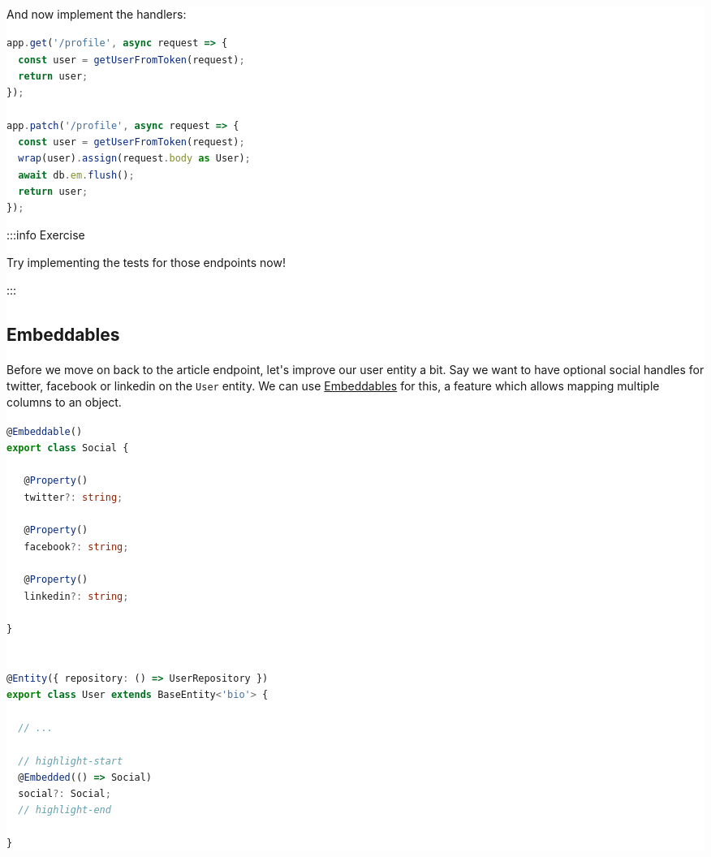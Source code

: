 And now implement the handlers:

```ts title='modules/user/routes.ts'
app.get('/profile', async request => {
  const user = getUserFromToken(request);
  return user;
});

app.patch('/profile', async request => {
  const user = getUserFromToken(request);
  wrap(user).assign(request.body as User);
  await db.em.flush();
  return user;
});
```

:::info Exercise

Try implementing the tests for those endpoints now!

:::

## Embeddables

Before we move on back to the article endpoint, let's improve our user entity a bit. Say we want to have optional social handles for twitter, facebook or linkedin on the `User` entity. We can use [Embeddables](../embeddables.md) for this, a feature which allows mapping multiple columns to an object.

```ts title='user.entity.ts'
@Embeddable()
export class Social {

   @Property()
   twitter?: string;

   @Property()
   facebook?: string;

   @Property()
   linkedin?: string;

}


@Entity({ repository: () => UserRepository })
export class User extends BaseEntity<'bio'> {

  // ...

  // highlight-start
  @Embedded(() => Social)
  social?: Social;
  // highlight-end

}
```
